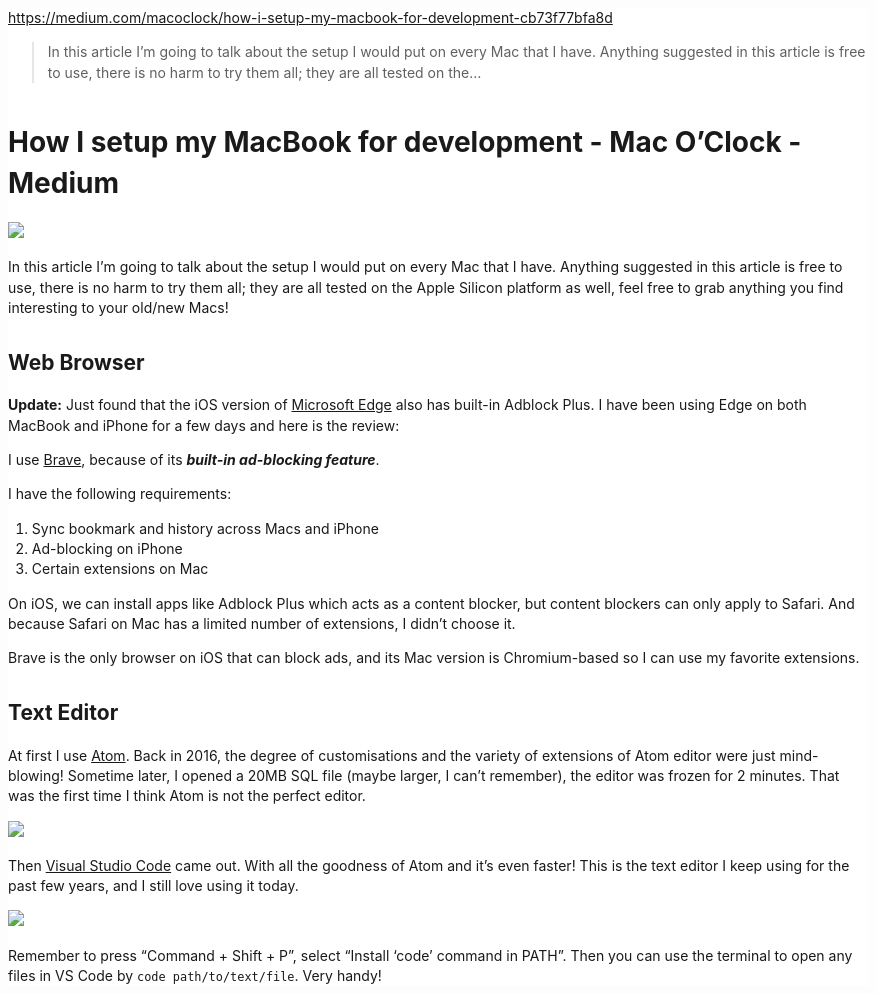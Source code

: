 https://medium.com/macoclock/how-i-setup-my-macbook-for-development-cb73f77bfa8d

> In this article I’m going to talk about the setup I would put on every Mac that I have. Anything suggested in this article is free to use, there is no harm to try them all; they are all tested on the…

# How I setup my MacBook for development - Mac O’Clock - Medium
![](https://miro.medium.com/max/1400/1*qjyE8k2Mzxkr5IYUoZlhow.png)

In this article I’m going to talk about the setup I would put on every Mac that I have. Anything suggested in this article is free to use, there is no harm to try them all; they are all tested on the Apple Silicon platform as well, feel free to grab anything you find interesting to your old/new Macs!

Web Browser
-----------

**Update:** Just found that the iOS version of [Microsoft Edge](https://www.microsoft.com/en-us/edge) also has built-in Adblock Plus. I have been using Edge on both MacBook and iPhone for a few days and here is the review:

I use [Brave](https://brave.com/), because of its **_built-in ad-blocking feature_**.

I have the following requirements:

1.  Sync bookmark and history across Macs and iPhone
2.  Ad-blocking on iPhone
3.  Certain extensions on Mac

On iOS, we can install apps like Adblock Plus which acts as a content blocker, but content blockers can only apply to Safari. And because Safari on Mac has a limited number of extensions, I didn’t choose it.

Brave is the only browser on iOS that can block ads, and its Mac version is Chromium-based so I can use my favorite extensions.

Text Editor
-----------

At first I use [Atom](https://atom.io/). Back in 2016, the degree of customisations and the variety of extensions of Atom editor were just mind-blowing! Sometime later, I opened a 20MB SQL file (maybe larger, I can’t remember), the editor was frozen for 2 minutes. That was the first time I think Atom is not the perfect editor.

![](https://miro.medium.com/max/1400/1*Xy7nq6_IjxyShe8uWInGiw.png)

Then [Visual Studio Code](https://code.visualstudio.com/) came out. With all the goodness of Atom and it’s even faster! This is the text editor I keep using for the past few years, and I still love using it today.

![](https://miro.medium.com/max/1400/1*85SCaeS7_YlT8nU-8CdsLQ.png)

Remember to press “Command + Shift + P”, select “Install ‘code’ command in PATH”. Then you can use the terminal to open any files in VS Code by `code path/to/text/file`. Very handy!
